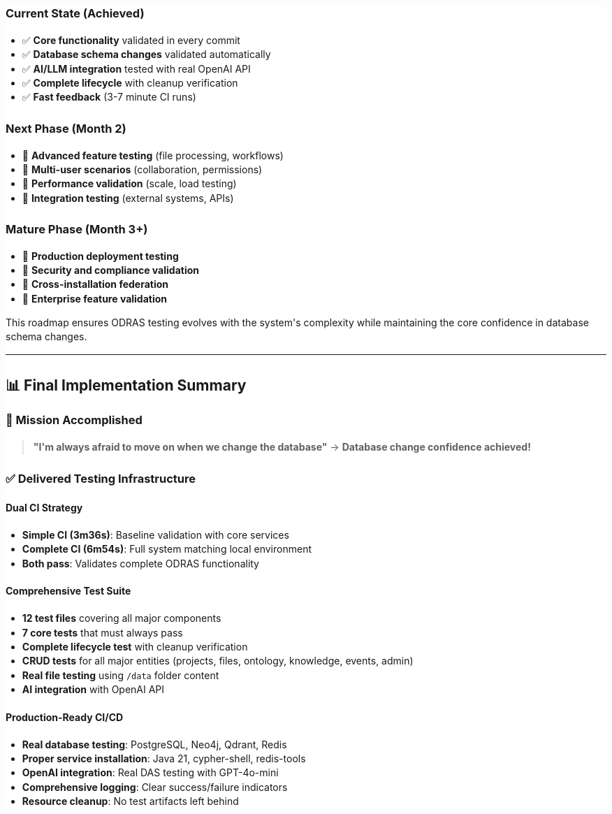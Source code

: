 ### **Current State (Achieved)**
- ✅ **Core functionality** validated in every commit
- ✅ **Database schema changes** validated automatically  
- ✅ **AI/LLM integration** tested with real OpenAI API
- ✅ **Complete lifecycle** with cleanup verification
- ✅ **Fast feedback** (3-7 minute CI runs)

### **Next Phase (Month 2)**
- 🎯 **Advanced feature testing** (file processing, workflows)
- 🎯 **Multi-user scenarios** (collaboration, permissions)
- 🎯 **Performance validation** (scale, load testing)
- 🎯 **Integration testing** (external systems, APIs)

### **Mature Phase (Month 3+)**
- 🎯 **Production deployment testing**
- 🎯 **Security and compliance validation**
- 🎯 **Cross-installation federation**
- 🎯 **Enterprise feature validation**

This roadmap ensures ODRAS testing evolves with the system's complexity while maintaining the core confidence in database schema changes.

---

## 📊 Final Implementation Summary

### **🎯 Mission Accomplished**
> **"I'm always afraid to move on when we change the database"** → **Database change confidence achieved!**

### **✅ Delivered Testing Infrastructure**

#### **Dual CI Strategy**
- **Simple CI (3m36s)**: Baseline validation with core services
- **Complete CI (6m54s)**: Full system matching local environment
- **Both pass**: Validates complete ODRAS functionality

#### **Comprehensive Test Suite**  
- **12 test files** covering all major components
- **7 core tests** that must always pass
- **Complete lifecycle test** with cleanup verification
- **CRUD tests** for all major entities (projects, files, ontology, knowledge, events, admin)
- **Real file testing** using `/data` folder content
- **AI integration** with OpenAI API

#### **Production-Ready CI/CD**
- **Real database testing**: PostgreSQL, Neo4j, Qdrant, Redis
- **Proper service installation**: Java 21, cypher-shell, redis-tools
- **OpenAI integration**: Real DAS testing with GPT-4o-mini
- **Comprehensive logging**: Clear success/failure indicators
- **Resource cleanup**: No test artifacts left behind
